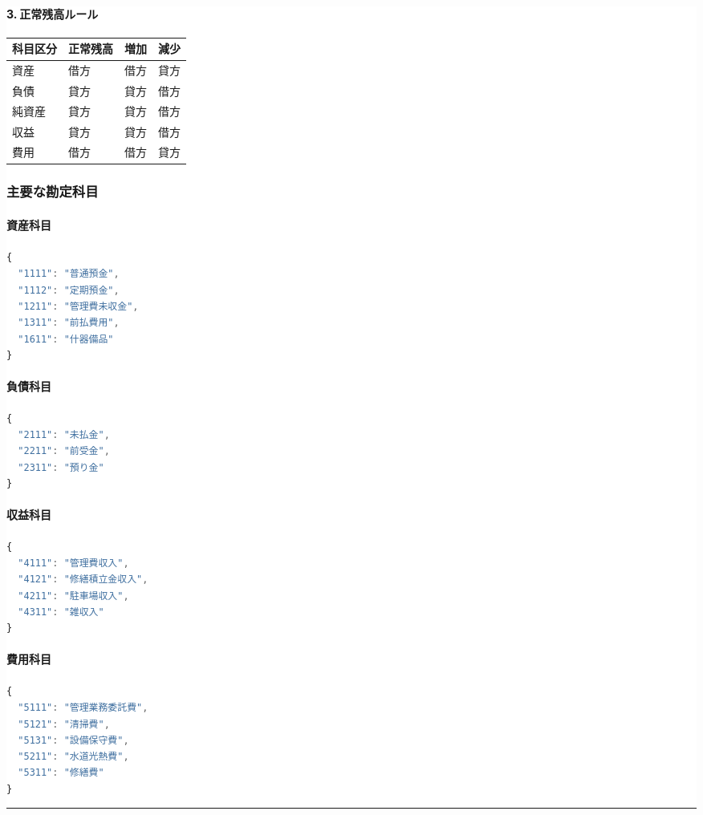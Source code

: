 #### 3. 正常残高ルール

| 科目区分 | 正常残高 | 増加 | 減少 |
| -------- | -------- | ---- | ---- |
| 資産     | 借方     | 借方 | 貸方 |
| 負債     | 貸方     | 貸方 | 借方 |
| 純資産   | 貸方     | 貸方 | 借方 |
| 収益     | 貸方     | 貸方 | 借方 |
| 費用     | 借方     | 借方 | 貸方 |

### 主要な勘定科目

#### 資産科目

```typescript
{
  "1111": "普通預金",
  "1112": "定期預金",
  "1211": "管理費未収金",
  "1311": "前払費用",
  "1611": "什器備品"
}
```

#### 負債科目

```typescript
{
  "2111": "未払金",
  "2211": "前受金",
  "2311": "預り金"
}
```

#### 収益科目

```typescript
{
  "4111": "管理費収入",
  "4121": "修繕積立金収入",
  "4211": "駐車場収入",
  "4311": "雑収入"
}
```

#### 費用科目

```typescript
{
  "5111": "管理業務委託費",
  "5121": "清掃費",
  "5131": "設備保守費",
  "5211": "水道光熱費",
  "5311": "修繕費"
}
```

---